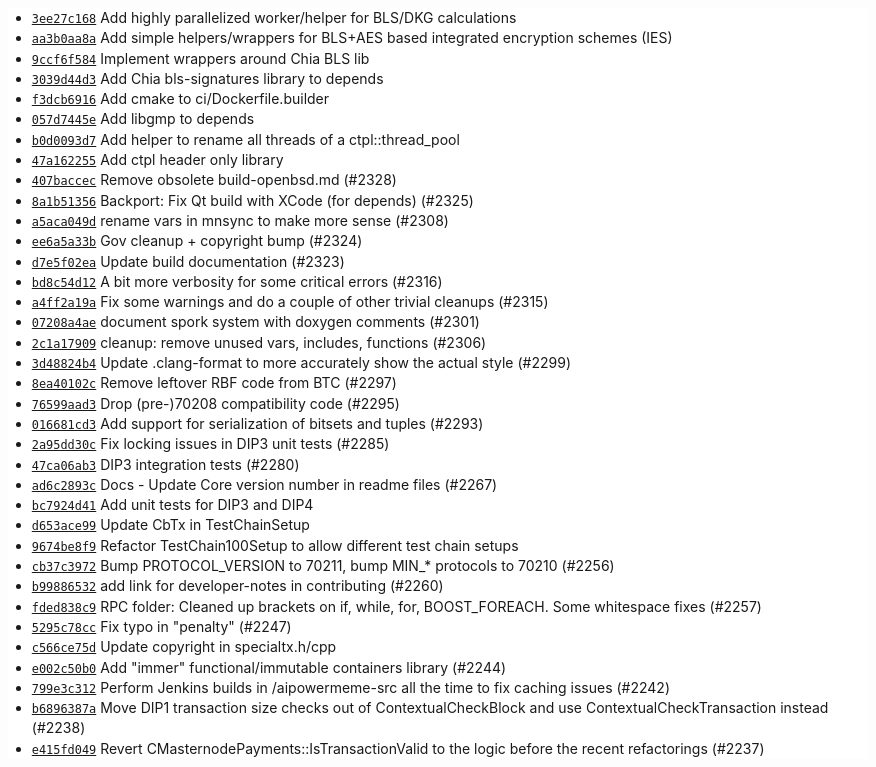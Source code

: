 - [`3ee27c168`](https://github.com/aipowermeme/commit/3ee27c168) Add highly parallelized worker/helper for BLS/DKG calculations
- [`aa3b0aa8a`](https://github.com/aipowermeme/commit/aa3b0aa8a) Add simple helpers/wrappers for BLS+AES based integrated encryption schemes (IES)
- [`9ccf6f584`](https://github.com/aipowermeme/commit/9ccf6f584) Implement wrappers around Chia BLS lib
- [`3039d44d3`](https://github.com/aipowermeme/commit/3039d44d3) Add Chia bls-signatures library to depends
- [`f3dcb6916`](https://github.com/aipowermeme/commit/f3dcb6916) Add cmake to ci/Dockerfile.builder
- [`057d7445e`](https://github.com/aipowermeme/commit/057d7445e) Add libgmp to depends
- [`b0d0093d7`](https://github.com/aipowermeme/commit/b0d0093d7) Add helper to rename all threads of a ctpl::thread_pool
- [`47a162255`](https://github.com/aipowermeme/commit/47a162255) Add ctpl header only library
- [`407baccec`](https://github.com/aipowermeme/commit/407baccec) Remove obsolete build-openbsd.md (#2328)
- [`8a1b51356`](https://github.com/aipowermeme/commit/8a1b51356) Backport: Fix Qt build with XCode (for depends) (#2325)
- [`a5aca049d`](https://github.com/aipowermeme/commit/a5aca049d) rename vars in mnsync to make more sense (#2308)
- [`ee6a5a33b`](https://github.com/aipowermeme/commit/ee6a5a33b) Gov cleanup + copyright bump (#2324)
- [`d7e5f02ea`](https://github.com/aipowermeme/commit/d7e5f02ea) Update build documentation (#2323)
- [`bd8c54d12`](https://github.com/aipowermeme/commit/bd8c54d12) A bit more verbosity for some critical errors (#2316)
- [`a4ff2a19a`](https://github.com/aipowermeme/commit/a4ff2a19a) Fix some warnings and do a couple of other trivial cleanups (#2315)
- [`07208a4ae`](https://github.com/aipowermeme/commit/07208a4ae) document spork system with doxygen comments (#2301)
- [`2c1a17909`](https://github.com/aipowermeme/commit/2c1a17909) cleanup: remove unused vars, includes, functions (#2306)
- [`3d48824b4`](https://github.com/aipowermeme/commit/3d48824b4) Update .clang-format to more accurately show the actual style (#2299)
- [`8ea40102c`](https://github.com/aipowermeme/commit/8ea40102c) Remove leftover RBF code from BTC (#2297)
- [`76599aad3`](https://github.com/aipowermeme/commit/76599aad3) Drop (pre-)70208 compatibility code (#2295)
- [`016681cd3`](https://github.com/aipowermeme/commit/016681cd3) Add support for serialization of bitsets and tuples (#2293)
- [`2a95dd30c`](https://github.com/aipowermeme/commit/2a95dd30c) Fix locking issues in DIP3 unit tests (#2285)
- [`47ca06ab3`](https://github.com/aipowermeme/commit/47ca06ab3) DIP3 integration tests (#2280)
- [`ad6c2893c`](https://github.com/aipowermeme/commit/ad6c2893c) Docs - Update Core version number in readme files (#2267)
- [`bc7924d41`](https://github.com/aipowermeme/commit/bc7924d41) Add unit tests for DIP3 and DIP4
- [`d653ace99`](https://github.com/aipowermeme/commit/d653ace99) Update CbTx in TestChainSetup
- [`9674be8f9`](https://github.com/aipowermeme/commit/9674be8f9) Refactor TestChain100Setup to allow different test chain setups
- [`cb37c3972`](https://github.com/aipowermeme/commit/cb37c3972) Bump PROTOCOL_VERSION to 70211, bump MIN_* protocols to 70210 (#2256)
- [`b99886532`](https://github.com/aipowermeme/commit/b99886532) add link for developer-notes in contributing (#2260)
- [`fded838c9`](https://github.com/aipowermeme/commit/fded838c9) RPC folder: Cleaned up brackets on if, while, for, BOOST_FOREACH. Some whitespace fixes (#2257)
- [`5295c78cc`](https://github.com/aipowermeme/commit/5295c78cc) Fix typo in "penalty" (#2247)
- [`c566ce75d`](https://github.com/aipowermeme/commit/c566ce75d) Update copyright in specialtx.h/cpp
- [`e002c50b0`](https://github.com/aipowermeme/commit/e002c50b0) Add "immer" functional/immutable containers library (#2244)
- [`799e3c312`](https://github.com/aipowermeme/commit/799e3c312) Perform Jenkins builds in /aipowermeme-src all the time to fix caching issues (#2242)
- [`b6896387a`](https://github.com/aipowermeme/commit/b6896387a) Move DIP1 transaction size checks out of ContextualCheckBlock and use ContextualCheckTransaction instead (#2238)
- [`e415fd049`](https://github.com/aipowermeme/commit/e415fd049) Revert CMasternodePayments::IsTransactionValid to the logic before the recent refactorings (#2237)